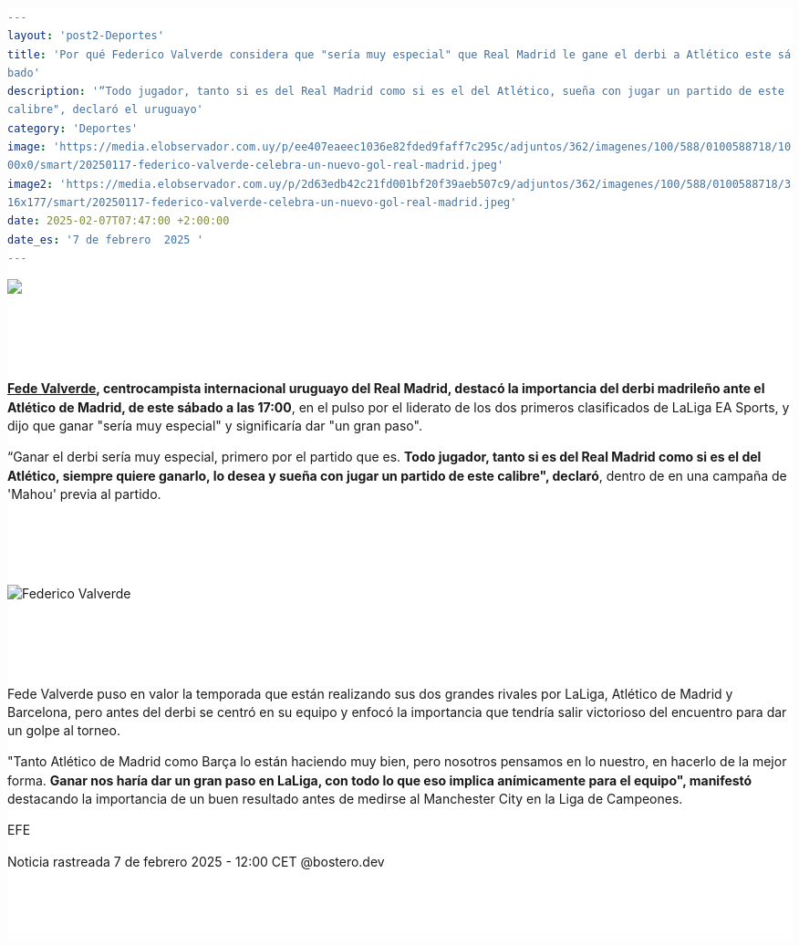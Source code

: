 ```yaml
---
layout: 'post2-Deportes'
title: 'Por qué Federico Valverde considera que "sería muy especial" que Real Madrid le gane el derbi a Atlético este sábado'
description: '“Todo jugador, tanto si es del Real Madrid como si es el del Atlético, sueña con jugar un partido de este calibre", declaró el uruguayo'
category: 'Deportes'
image: 'https://media.elobservador.com.uy/p/ee407eaeec1036e82fded9faff7c295c/adjuntos/362/imagenes/100/588/0100588718/1000x0/smart/20250117-federico-valverde-celebra-un-nuevo-gol-real-madrid.jpeg'
image2: 'https://media.elobservador.com.uy/p/2d63edb42c21fd001bf20f39aeb507c9/adjuntos/362/imagenes/100/588/0100588718/316x177/smart/20250117-federico-valverde-celebra-un-nuevo-gol-real-madrid.jpeg'
date: 2025-02-07T07:47:00 +2:00:00
date_es: '7 de febrero  2025 '
---
```


<html>
<img style='width: 100%' src='{{ page.image | prepend: base.url }}'><div style='height: 75px'></div>
<p><strong><a href="https://www.elobservador.com.uy/futbol-internacional/real-madrid-vs-atletico-madrid-dia-hora-y-donde-ver-federico-valverde-laliga-espana-n5983627" rel="follow" target="_blank">Fede Valverde</a>, centrocampista internacional uruguayo del Real Madrid, destacó la importancia del derbi madrileño ante el Atlético de Madrid, de este sábado a las 17:00</strong>, en el pulso por el liderato de los dos primeros clasificados de LaLiga EA Sports, y dijo que ganar "sería muy especial" y significaría dar "un gran paso".</p><p>“Ganar el derbi sería muy especial, primero por el partido que es. <strong>Todo jugador, tanto si es del Real Madrid como si es el del Atlético, siempre quiere ganarlo, lo desea y sueña con jugar un partido de este calibre", declaró</strong>, dentro de en una campaña de 'Mahou' previa al partido.</p><div style='height: 75px;'></div><img alt="Federico Valverde" data-td-src-property="https://media.elobservador.com.uy/p/e10a6084aacc9c5aa2e2abc2d8c7be87/adjuntos/362/imagenes/100/594/0100594871/1000x0/smart/federico-valverde.jpg" height="undefined" id="615268-Libre-645399705_embed" src="https://media.elobservador.com.uy/p/e10a6084aacc9c5aa2e2abc2d8c7be87/adjuntos/362/imagenes/100/594/0100594871/1000x0/smart/federico-valverde.jpg" title="Federico Valverde" width="100%"/><div style='height: 75px;'></div><p>Fede Valverde puso en valor la temporada que están realizando sus dos grandes rivales por LaLiga, Atlético de Madrid y Barcelona, pero antes del derbi se centró en su equipo y enfocó la importancia que tendría salir victorioso del encuentro para dar un golpe al torneo.</p><p>"Tanto Atlético de Madrid como Barça lo están haciendo muy bien, pero nosotros pensamos en lo nuestro, en hacerlo de la mejor forma. <strong>Ganar nos haría dar un gran paso en LaLiga, con todo lo que eso implica anímicamente para el equipo", manifestó</strong> destacando la importancia de un buen resultado antes de medirse al Manchester City en la Liga de Campeones.</p><p> EFE</p><div class='info_rastreador text-muted'><p class='text-muted post-date-font mt-3 mb-2'>Noticia rastreada 7 de febrero  2025  -  12:00 CET @bostero.dev</p></div>
<div style='height: 60px;'></div>
</html>
